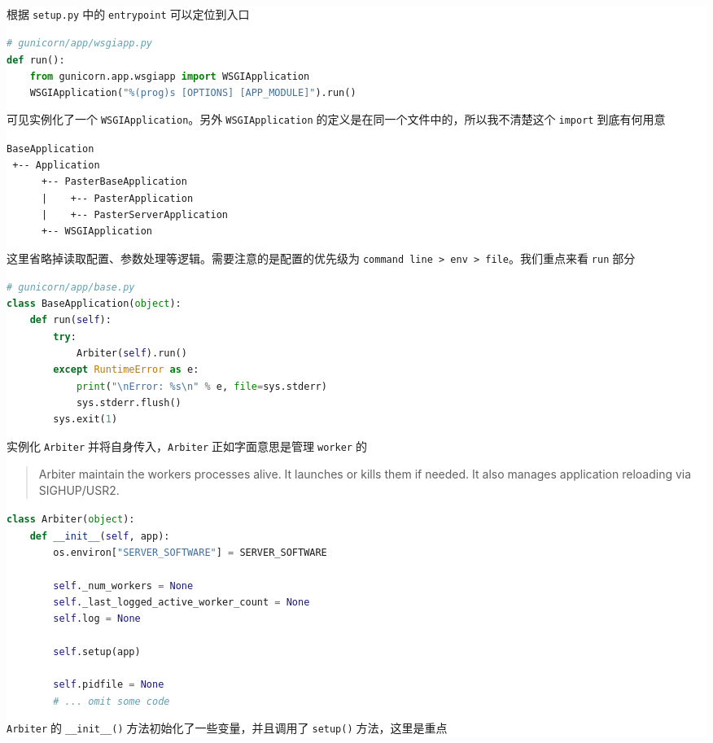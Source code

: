 根据 `setup.py` 中的 `entrypoint` 可以定位到入口

```Python
# gunicorn/app/wsgiapp.py
def run():
    from gunicorn.app.wsgiapp import WSGIApplication
    WSGIApplication("%(prog)s [OPTIONS] [APP_MODULE]").run()
```

可见实例化了一个 `WSGIApplication`。另外 `WSGIApplication` 的定义是在同一个文件中的，所以我不清楚这个 `import` 到底有何用意

```
BaseApplication
 +-- Application
      +-- PasterBaseApplication
      |    +-- PasterApplication
      |    +-- PasterServerApplication
      +-- WSGIApplication
```

这里省略掉读取配置、参数处理等逻辑。需要注意的是配置的优先级为 `command line > env > file`。我们重点来看 `run` 部分

```Python
# gunicorn/app/base.py
class BaseApplication(object):
    def run(self):
        try:
            Arbiter(self).run()
        except RuntimeError as e:
            print("\nError: %s\n" % e, file=sys.stderr)
            sys.stderr.flush()
        sys.exit(1)
```

实例化 `Arbiter` 并将自身传入，`Arbiter` 正如字面意思是管理 `worker` 的

>Arbiter maintain the workers processes alive. It launches or
kills them if needed. It also manages application reloading
via SIGHUP/USR2.

```Python
class Arbiter(object):
    def __init__(self, app):
        os.environ["SERVER_SOFTWARE"] = SERVER_SOFTWARE

        self._num_workers = None
        self._last_logged_active_worker_count = None
        self.log = None

        self.setup(app)

        self.pidfile = None
        # ... omit some code  
```

`Arbiter` 的 `__init__()` 方法初始化了一些变量，并且调用了 `setup()` 方法，这里是重点
